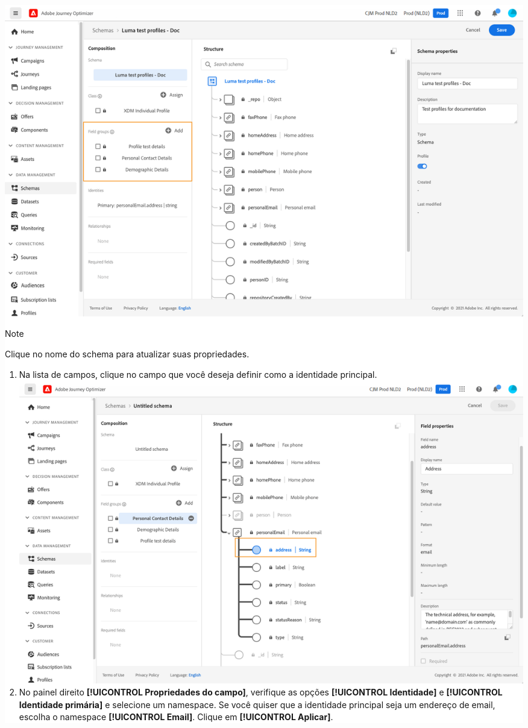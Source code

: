    ![](assets/test-profiles-2.png)

   >[!NOTE]
   >
   >Clique no nome do schema para atualizar suas propriedades.

1. Na lista de campos, clique no campo que você deseja definir como a identidade principal.
   ![](assets/test-profiles-3.png)
1. No painel direito **[!UICONTROL Propriedades do campo]**, verifique as opções **[!UICONTROL Identidade]** e **[!UICONTROL Identidade primária]** e selecione um namespace. Se você quiser que a identidade principal seja um endereço de email, escolha o namespace **[!UICONTROL Email]**. Clique em **[!UICONTROL Aplicar]**.